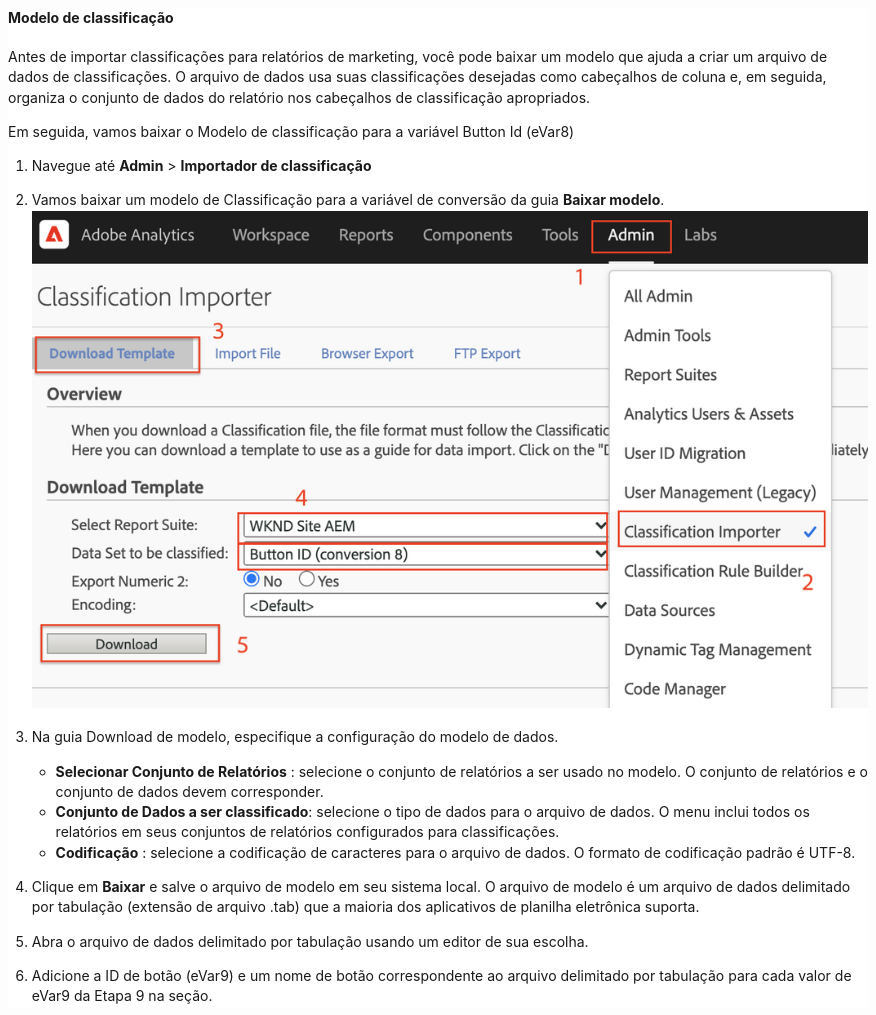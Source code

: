 #### Modelo de classificação

Antes de importar classificações para relatórios de marketing, você pode baixar um modelo que ajuda a criar um arquivo de dados de classificações. O arquivo de dados usa suas classificações desejadas como cabeçalhos de coluna e, em seguida, organiza o conjunto de dados do relatório nos cabeçalhos de classificação apropriados.

Em seguida, vamos baixar o Modelo de classificação para a variável Button Id (eVar8)

1. Navegue até **Admin** > **Importador de classificação**
1. Vamos baixar um modelo de Classificação para a variável de conversão da guia **Baixar modelo**.
   ![Tipo de Classificação de Conversão](assets/create-analytics-workspace/classification-importer.png)

1. Na guia Download de modelo, especifique a configuração do modelo de dados.
   * **Selecionar Conjunto de Relatórios** : selecione o conjunto de relatórios a ser usado no modelo. O conjunto de relatórios e o conjunto de dados devem corresponder.
   * **Conjunto de Dados a ser classificado**: selecione o tipo de dados para o arquivo de dados. O menu inclui todos os relatórios em seus conjuntos de relatórios configurados para classificações.
   * **Codificação** : selecione a codificação de caracteres para o arquivo de dados. O formato de codificação padrão é UTF-8.

1. Clique em **Baixar** e salve o arquivo de modelo em seu sistema local. O arquivo de modelo é um arquivo de dados delimitado por tabulação (extensão de arquivo .tab) que a maioria dos aplicativos de planilha eletrônica suporta.
1. Abra o arquivo de dados delimitado por tabulação usando um editor de sua escolha.
1. Adicione a ID de botão (eVar9) e um nome de botão correspondente ao arquivo delimitado por tabulação para cada valor de eVar9 da Etapa 9 na seção.

